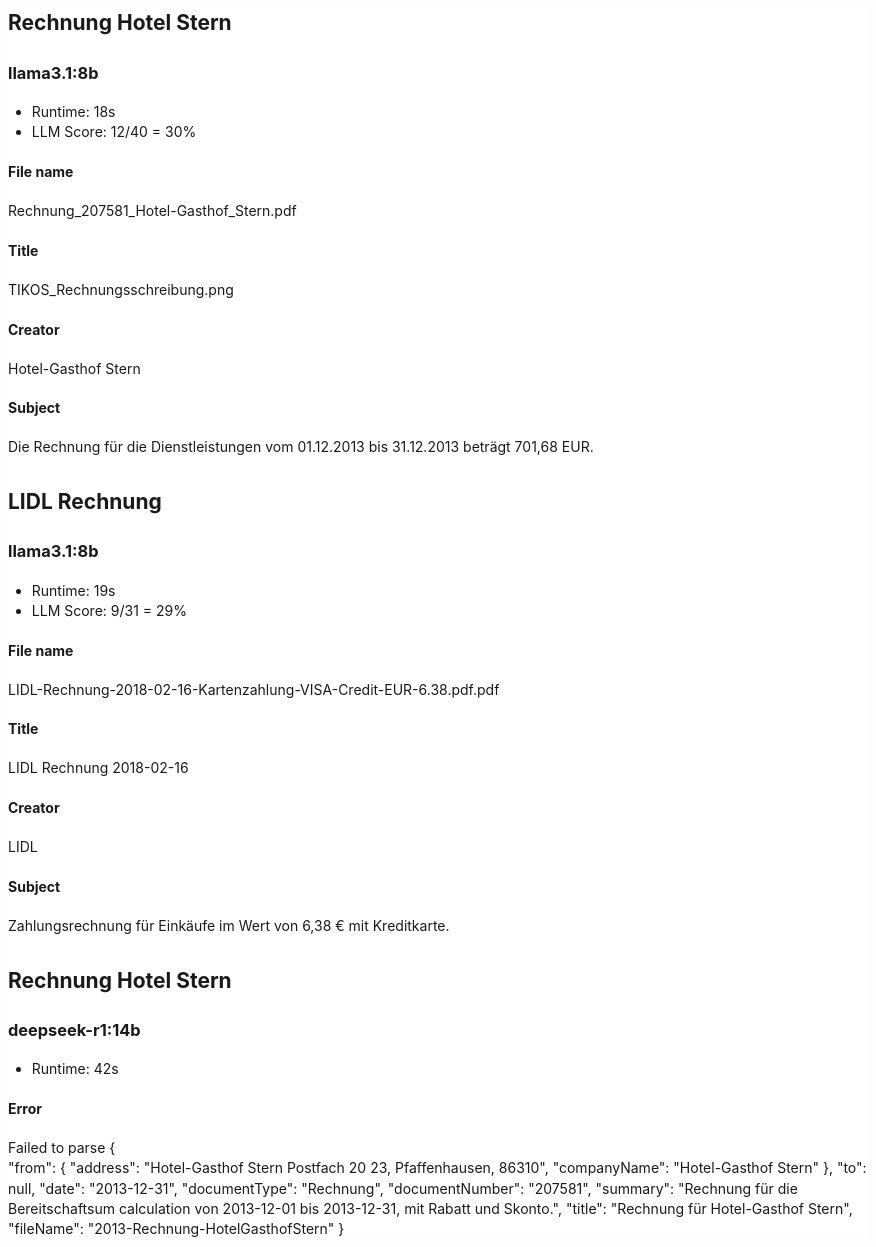
## Rechnung Hotel Stern
### llama3.1:8b
- Runtime: 18s
- LLM Score: 12/40 = 30%

#### File name
Rechnung_207581_Hotel-Gasthof_Stern.pdf
#### Title
TIKOS_Rechnungsschreibung.png
#### Creator
Hotel-Gasthof Stern
#### Subject
Die Rechnung für die Dienstleistungen vom 01.12.2013 bis 31.12.2013 beträgt 701,68 EUR.


## LIDL Rechnung
### llama3.1:8b
- Runtime: 19s
- LLM Score: 9/31 = 29%

#### File name
LIDL-Rechnung-2018-02-16-Kartenzahlung-VISA-Credit-EUR-6.38.pdf.pdf
#### Title
LIDL Rechnung 2018-02-16
#### Creator
LIDL
#### Subject
Zahlungsrechnung für Einkäufe im Wert von 6,38 € mit Kreditkarte.


## Rechnung Hotel Stern
### deepseek-r1:14b
- Runtime: 42s

#### Error
Failed to parse {    
    "from": {
        "address": "Hotel-Gasthof Stern Postfach 20 23, Pfaffenhausen, 86310",
        "companyName": "Hotel-Gasthof Stern"
    },
    "to": null,
    "date": "2013-12-31",
    "documentType": "Rechnung",
    "documentNumber": "207581",
    "summary": "Rechnung für die Bereitschaftsum calculation von 2013-12-01 bis 2013-12-31, mit Rabatt und Skonto.",
    "title": "Rechnung für Hotel-Gasthof Stern",
    "fileName": "2013-Rechnung-HotelGasthofStern"
}

